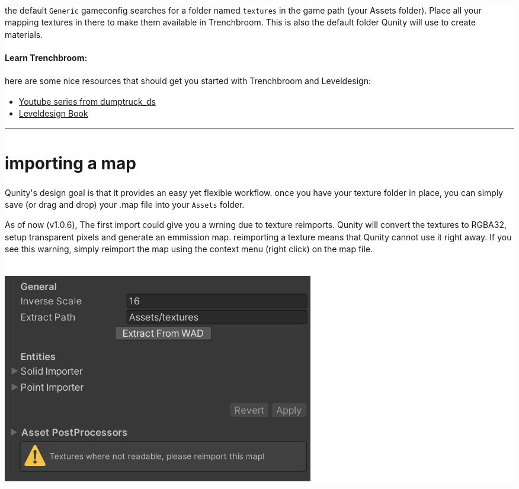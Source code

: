 the default `Generic` gameconfig searches for a folder named `textures` in the game path (your Assets folder).
Place all your mapping textures in there to make them available in Trenchbroom. This is also the default folder Qunity will use to create materials.

#### Learn Trenchbroom:

here are some nice resources that should get you started with Trenchbroom and Leveldesign:

* [Youtube series from dumptruck_ds](https://www.youtube.com/playlist?app=desktop&list=PLey5_iyK0EccGCJtL4h-AL4u67riOn4e3)
* [Leveldesign Book](https://book.leveldesignbook.com/)

---

# importing a map

Qunity's design goal is that it provides an easy yet flexible workflow. once you have your texture folder in place, you can simply save (or drag and drop) your .map file into your `Assets` folder. 


As of now (v1.0.6), The first import could give you a wrning due to texture reimports. Qunity will convert the textures to RGBA32, setup transparent pixels and generate an emmission map. reimporting a texture means that Qunity cannot use it right away. If you see this warning, simply reimport the map using the context menu (right click) on the map file.

<br>
<img src="_media/qunity/qunity_texture_warn.png?raw=true" alt="tb new" width="60%" height=60%/>
<br>
